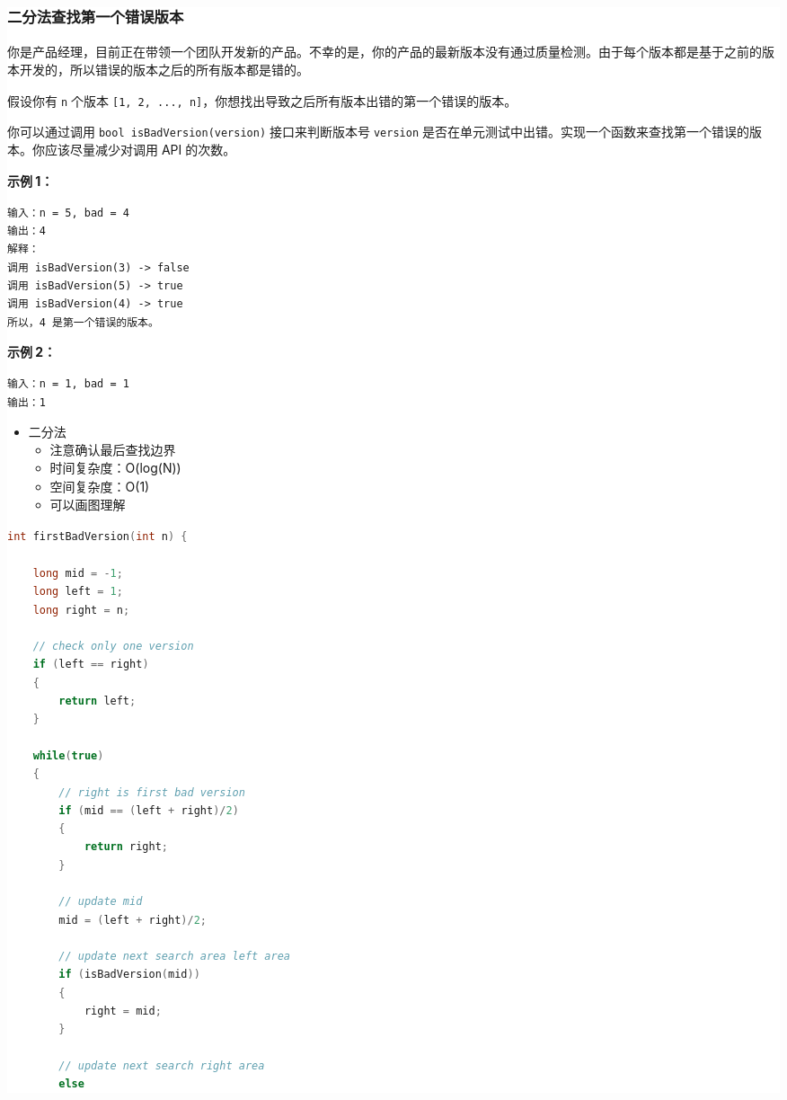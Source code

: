 ### 二分法查找第一个错误版本

你是产品经理，目前正在带领一个团队开发新的产品。不幸的是，你的产品的最新版本没有通过质量检测。由于每个版本都是基于之前的版本开发的，所以错误的版本之后的所有版本都是错的。

假设你有 `n` 个版本 `[1, 2, ..., n]`，你想找出导致之后所有版本出错的第一个错误的版本。

你可以通过调用 `bool isBadVersion(version)` 接口来判断版本号 `version` 是否在单元测试中出错。实现一个函数来查找第一个错误的版本。你应该尽量减少对调用 API 的次数。

 

**示例 1：**

```
输入：n = 5, bad = 4
输出：4
解释：
调用 isBadVersion(3) -> false 
调用 isBadVersion(5) -> true 
调用 isBadVersion(4) -> true
所以，4 是第一个错误的版本。
```

**示例 2：**

```
输入：n = 1, bad = 1
输出：1
```



- 二分法
  - 注意确认最后查找边界
  - 时间复杂度：O(log(N))
  - 空间复杂度：O(1)
  - 可以画图理解

```CPP
int firstBadVersion(int n) {
	
    long mid = -1;
	long left = 1;
	long right = n;

	// check only one version
	if (left == right)
	{
		return left;
	}

	while(true)
	{
		// right is first bad version
		if (mid == (left + right)/2)
		{
			return right;
		}

		// update mid
		mid = (left + right)/2;

		// update next search area left area
		if (isBadVersion(mid))
		{
			right = mid;
		}

		// update next search right area
		else
```